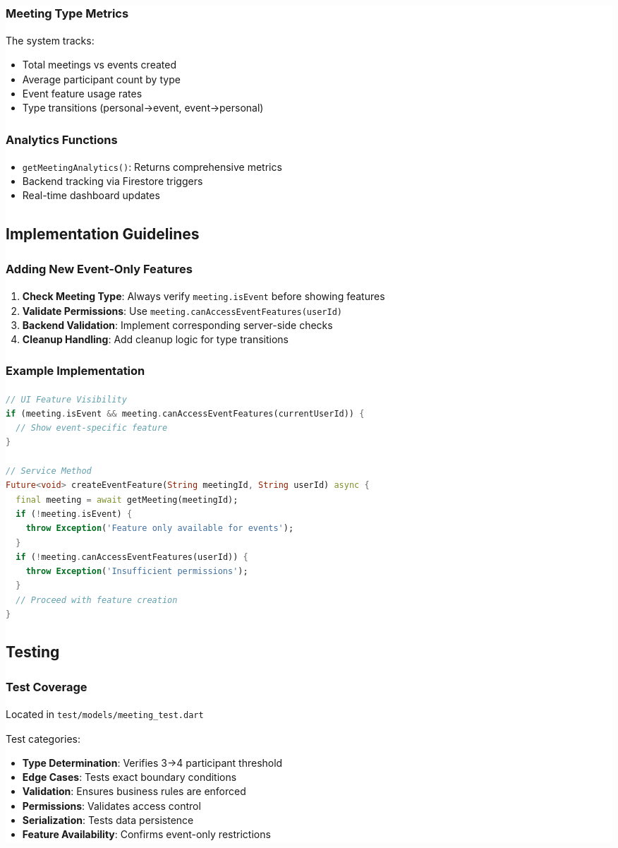 ### Meeting Type Metrics

The system tracks:
- Total meetings vs events created
- Average participant count by type
- Event feature usage rates
- Type transitions (personal→event, event→personal)

### Analytics Functions

- `getMeetingAnalytics()`: Returns comprehensive metrics
- Backend tracking via Firestore triggers
- Real-time dashboard updates

## Implementation Guidelines

### Adding New Event-Only Features

1. **Check Meeting Type**: Always verify `meeting.isEvent` before showing features
2. **Validate Permissions**: Use `meeting.canAccessEventFeatures(userId)`
3. **Backend Validation**: Implement corresponding server-side checks
4. **Cleanup Handling**: Add cleanup logic for type transitions

### Example Implementation

```dart
// UI Feature Visibility
if (meeting.isEvent && meeting.canAccessEventFeatures(currentUserId)) {
  // Show event-specific feature
}

// Service Method
Future<void> createEventFeature(String meetingId, String userId) async {
  final meeting = await getMeeting(meetingId);
  if (!meeting.isEvent) {
    throw Exception('Feature only available for events');
  }
  if (!meeting.canAccessEventFeatures(userId)) {
    throw Exception('Insufficient permissions');
  }
  // Proceed with feature creation
}
```

## Testing

### Test Coverage

Located in `test/models/meeting_test.dart`

Test categories:
- **Type Determination**: Verifies 3→4 participant threshold
- **Edge Cases**: Tests exact boundary conditions
- **Validation**: Ensures business rules are enforced
- **Permissions**: Validates access control
- **Serialization**: Tests data persistence
- **Feature Availability**: Confirms event-only restrictions
